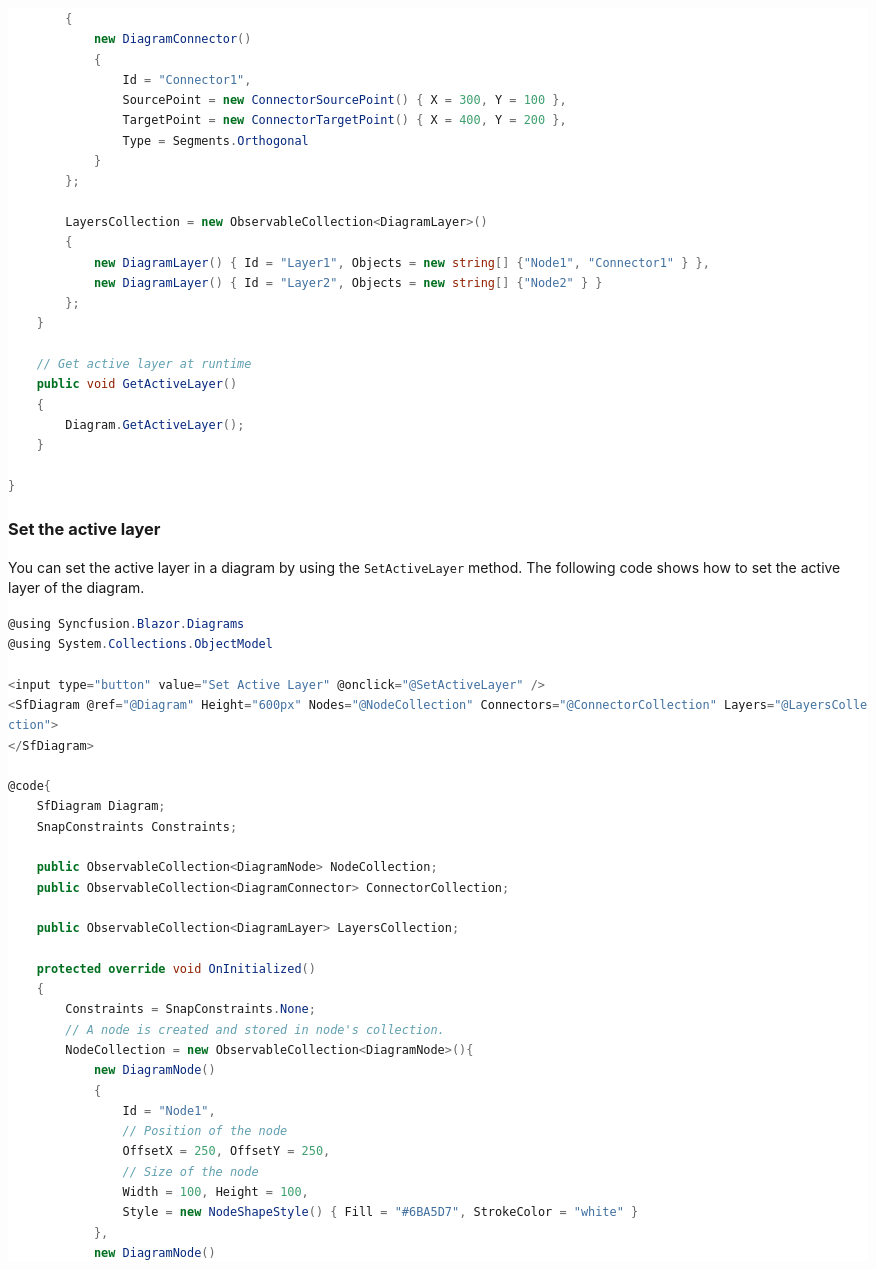 ```csharp
        {
            new DiagramConnector()
            {
                Id = "Connector1",
                SourcePoint = new ConnectorSourcePoint() { X = 300, Y = 100 },
                TargetPoint = new ConnectorTargetPoint() { X = 400, Y = 200 },
                Type = Segments.Orthogonal
            }
        };

        LayersCollection = new ObservableCollection<DiagramLayer>()
        {
            new DiagramLayer() { Id = "Layer1", Objects = new string[] {"Node1", "Connector1" } },
            new DiagramLayer() { Id = "Layer2", Objects = new string[] {"Node2" } }
        };
    }

    // Get active layer at runtime
    public void GetActiveLayer()
    {
        Diagram.GetActiveLayer();
    }

}
```

### Set the active layer

You can set the active layer in a diagram by using the `SetActiveLayer` method. The following code shows how to set the active layer of the diagram.

```csharp
@using Syncfusion.Blazor.Diagrams
@using System.Collections.ObjectModel

<input type="button" value="Set Active Layer" @onclick="@SetActiveLayer" />
<SfDiagram @ref="@Diagram" Height="600px" Nodes="@NodeCollection" Connectors="@ConnectorCollection" Layers="@LayersCollection">  
</SfDiagram>

@code{
    SfDiagram Diagram;
    SnapConstraints Constraints;

    public ObservableCollection<DiagramNode> NodeCollection;
    public ObservableCollection<DiagramConnector> ConnectorCollection;

    public ObservableCollection<DiagramLayer> LayersCollection;

    protected override void OnInitialized()
    {
        Constraints = SnapConstraints.None;
        // A node is created and stored in node's collection.
        NodeCollection = new ObservableCollection<DiagramNode>(){
            new DiagramNode()
            {
                Id = "Node1",
                // Position of the node
                OffsetX = 250, OffsetY = 250,
                // Size of the node
                Width = 100, Height = 100,
                Style = new NodeShapeStyle() { Fill = "#6BA5D7", StrokeColor = "white" }
            },
            new DiagramNode()
```
